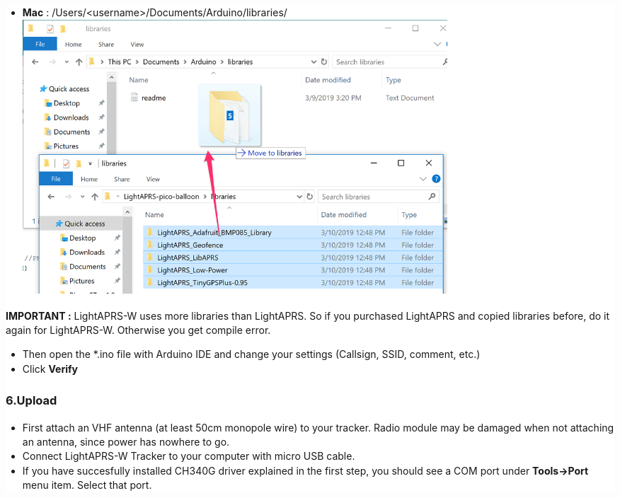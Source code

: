 - **Mac** : /Users/\<username\>/Documents/Arduino/libraries/ <img src="images/lightaprs-library-copy.png" width="600">

**IMPORTANT :** LightAPRS-W uses more libraries than LightAPRS. So if you purchased LightAPRS and copied libraries before, do it again for LightAPRS-W. Otherwise you get compile error.

- Then open the *.ino file with Arduino IDE and change your settings (Callsign, SSID, comment, etc.)
- Click **Verify** 

### 6.Upload

- First attach an VHF antenna (at least 50cm monopole wire) to your tracker. Radio module may be damaged when not attaching an antenna, since power has nowhere to go. 
- Connect LightAPRS-W Tracker to your computer with micro USB cable. 
- If you have succesfully installed CH340G driver explained in the first step, you should see a COM port under **Tools->Port** menu item. Select that port. 
